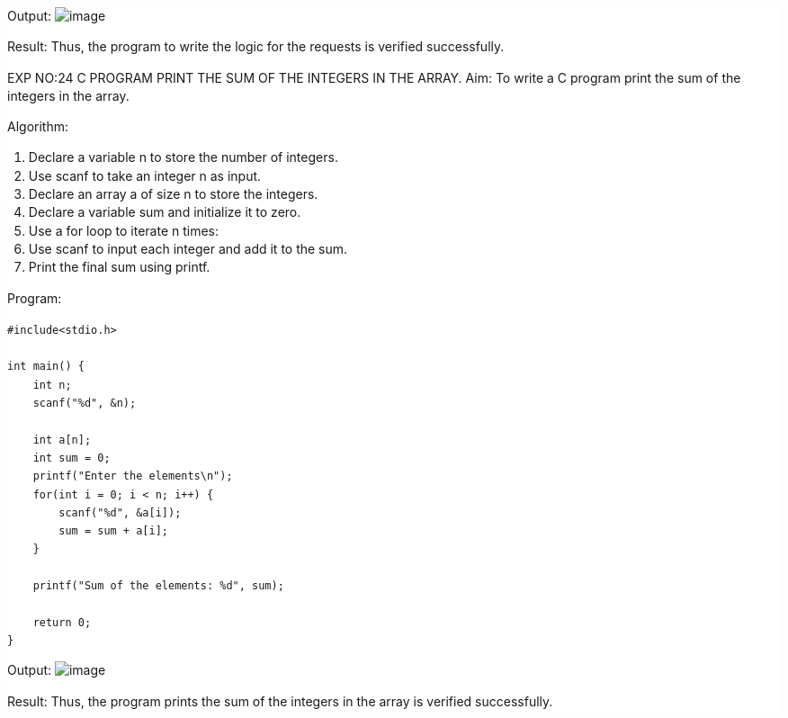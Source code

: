 Output:
![image](https://github.com/user-attachments/assets/489bedca-303e-4741-8937-766978afb0ca)



Result:
Thus, the program to write the logic for the requests is verified successfully.


 
EXP NO:24 C PROGRAM PRINT THE SUM OF THE INTEGERS IN THE ARRAY.
Aim:
To write a C program print the sum of the integers in the array.

Algorithm:
1.	Declare a variable n to store the number of integers.
2.	Use scanf to take an integer n as input.
3.	Declare an array a of size n to store the integers.
4.	Declare a variable sum and initialize it to zero.
5.	Use a for loop to iterate n times:
6.	Use scanf to input each integer and add it to the sum.
7.	Print the final sum using printf.



Program:
```
#include<stdio.h>

int main() {
    int n;
    scanf("%d", &n);

    int a[n];
    int sum = 0;
    printf("Enter the elements\n");
    for(int i = 0; i < n; i++) {
        scanf("%d", &a[i]);
        sum = sum + a[i];
    }

    printf("Sum of the elements: %d", sum);  

    return 0;
}
```
Output:
![image](https://github.com/user-attachments/assets/84d2d3c1-4748-4ac7-b145-3a9a602e5560)


 


Result:
Thus, the program prints the sum of the integers in the array is verified successfully.


 